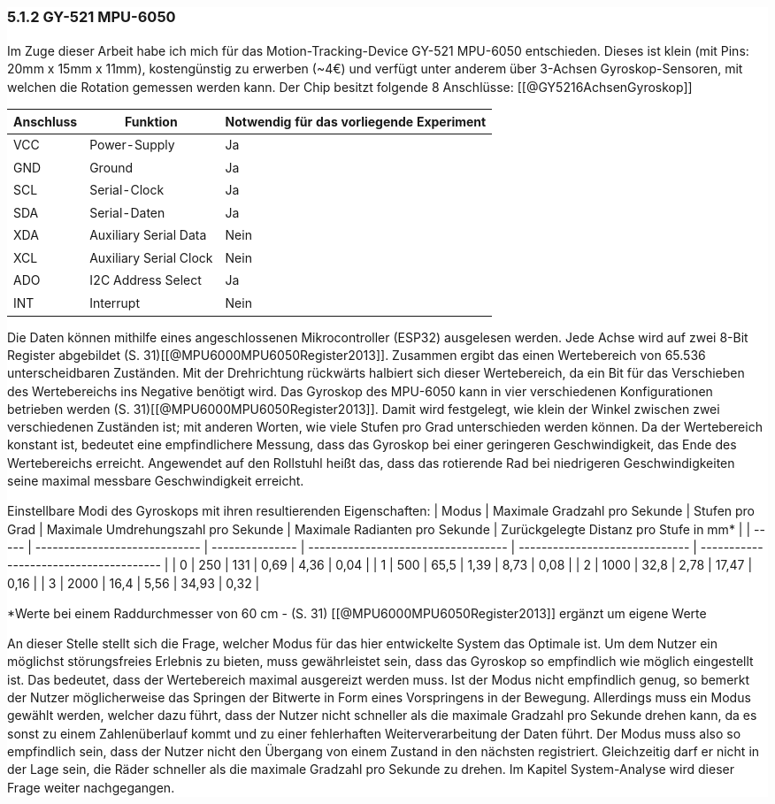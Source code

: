 ### 5.1.2 GY-521 MPU-6050
Im Zuge dieser Arbeit habe ich mich für das Motion-Tracking-Device GY-521 MPU-6050 entschieden. 
Dieses ist klein (mit Pins: 20mm x 15mm x 11mm), kostengünstig zu erwerben (~4€) und verfügt unter anderem über 3-Achsen Gyroskop-Sensoren, mit welchen die Rotation gemessen werden kann. 
Der Chip besitzt folgende 8 Anschlüsse: [[@GY5216AchsenGyroskop]]

| Anschluss | Funktion               | Notwendig für das vorliegende Experiment |
| --------- | ---------------------- | ---------------------------------------- |
| VCC       | Power-Supply           | Ja                                       |
| GND       | Ground                 | Ja                                       |
| SCL       | Serial-Clock           | Ja                                       |
| SDA       | Serial-Daten           | Ja                                       |
| XDA       | Auxiliary Serial Data  | Nein                                     |
| XCL       | Auxiliary Serial Clock | Nein                                     |
| ADO       | I2C Address Select     | Ja                                       |
| INT       | Interrupt              | Nein                                     |

Die Daten können mithilfe eines angeschlossenen Mikrocontroller (ESP32) ausgelesen werden. Jede Achse wird auf zwei 8-Bit Register abgebildet (S. 31)[[@MPU6000MPU6050Register2013]]. Zusammen ergibt das einen Wertebereich von 65.536 unterscheidbaren Zuständen. Mit der Drehrichtung rückwärts halbiert sich dieser Wertebereich, da ein Bit für das Verschieben des Wertebereichs ins Negative benötigt wird. Das Gyroskop des MPU-6050 kann in vier verschiedenen Konfigurationen betrieben werden (S. 31)[[@MPU6000MPU6050Register2013]]. Damit wird festgelegt, wie klein der Winkel zwischen zwei verschiedenen Zuständen ist; mit anderen Worten, wie viele Stufen pro Grad unterschieden werden können. Da der Wertebereich konstant ist, bedeutet eine empfindlichere Messung, dass das Gyroskop bei einer geringeren Geschwindigkeit, das Ende des Wertebereichs erreicht. Angewendet auf den Rollstuhl heißt das, dass das rotierende Rad bei niedrigeren Geschwindigkeiten seine maximal messbare Geschwindigkeit erreicht.

Einstellbare Modi des Gyroskops mit ihren resultierenden Eigenschaften:
| Modus | Maximale Gradzahl pro Sekunde | Stufen pro Grad | Maximale Umdrehungszahl pro Sekunde | Maximale Radianten pro Sekunde | Zurückgelegte Distanz pro Stufe in mm* |
| ----- | ----------------------------- | --------------- | ----------------------------------- | ------------------------------ | -------------------------------------- |
| 0     | 250                           | 131             | 0,69                                | 4,36                           | 0,04                                   |
| 1     | 500                           | 65,5            | 1,39                                | 8,73                           | 0,08                                   |
| 2     | 1000                          | 32,8            | 2,78                                | 17,47                          | 0,16                                   |
| 3     | 2000                          | 16,4            | 5,56                                | 34,93                          | 0,32                                   |

\*Werte bei einem Raddurchmesser von 60 cm - (S. 31) [[@MPU6000MPU6050Register2013]] ergänzt um eigene Werte

An dieser Stelle stellt sich die Frage, welcher Modus für das hier entwickelte System das Optimale ist. Um dem Nutzer ein möglichst störungsfreies Erlebnis zu bieten, muss gewährleistet sein, dass das Gyroskop so empfindlich wie möglich eingestellt ist. Das bedeutet, dass der Wertebereich maximal ausgereizt werden muss. Ist der Modus nicht empfindlich genug, so bemerkt der Nutzer möglicherweise das Springen der Bitwerte in Form eines Vorspringens in der Bewegung. Allerdings muss ein Modus gewählt werden, welcher dazu führt, dass der Nutzer nicht schneller als die maximale Gradzahl pro Sekunde drehen kann, da es sonst zu einem Zahlenüberlauf kommt und zu einer fehlerhaften Weiterverarbeitung der Daten führt. Der Modus muss also so empfindlich sein, dass der Nutzer nicht den Übergang von einem Zustand in den nächsten registriert. Gleichzeitig darf er nicht in der Lage sein, die Räder schneller als die maximale Gradzahl pro Sekunde zu drehen. Im Kapitel System-Analyse wird dieser Frage weiter nachgegangen.
